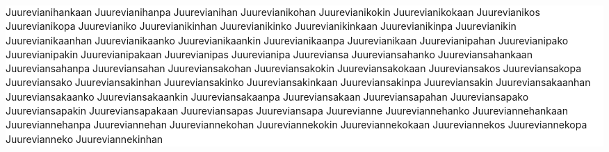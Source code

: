 Juurevianihankaan
Juurevianihanpa
Juurevianihan
Juurevianikohan
Juurevianikokin
Juurevianikokaan
Juurevianikos
Juurevianikopa
Juurevianiko
Juurevianikinhan
Juurevianikinko
Juurevianikinkaan
Juurevianikinpa
Juurevianikin
Juurevianikaanhan
Juurevianikaanko
Juurevianikaankin
Juurevianikaanpa
Juurevianikaan
Juurevianipahan
Juurevianipako
Juurevianipakin
Juurevianipakaan
Juurevianipas
Juurevianipa
Juureviansa
Juureviansahanko
Juureviansahankaan
Juureviansahanpa
Juureviansahan
Juureviansakohan
Juureviansakokin
Juureviansakokaan
Juureviansakos
Juureviansakopa
Juureviansako
Juureviansakinhan
Juureviansakinko
Juureviansakinkaan
Juureviansakinpa
Juureviansakin
Juureviansakaanhan
Juureviansakaanko
Juureviansakaankin
Juureviansakaanpa
Juureviansakaan
Juureviansapahan
Juureviansapako
Juureviansapakin
Juureviansapakaan
Juureviansapas
Juureviansapa
Juurevianne
Juureviannehanko
Juureviannehankaan
Juureviannehanpa
Juureviannehan
Juureviannekohan
Juureviannekokin
Juureviannekokaan
Juureviannekos
Juureviannekopa
Juurevianneko
Juureviannekinhan